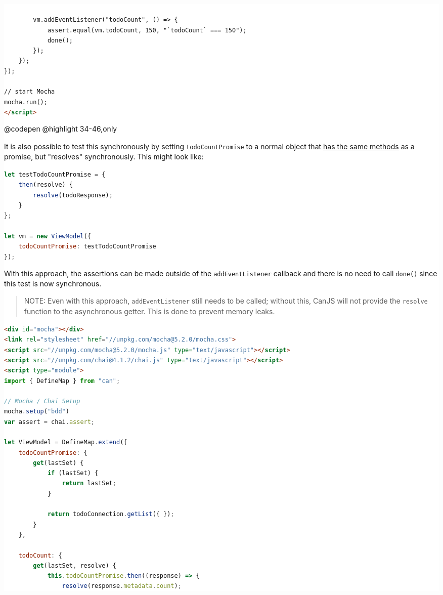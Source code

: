 ```html

		vm.addEventListener("todoCount", () => {
			assert.equal(vm.todoCount, 150, "`todoCount` === 150");
			done();
		});
	});
});

// start Mocha
mocha.run();
</script>
```
@codepen
@highlight 34-46,only

It is also possible to test this synchronously by setting `todoCountPromise` to a normal object that [has the same methods](https://en.wikipedia.org/wiki/Duck_typing) as a promise, but "resolves" synchronously. This might look like:


```js
let testTodoCountPromise = {
	then(resolve) {
		resolve(todoResponse);
	}
};

let vm = new ViewModel({
	todoCountPromise: testTodoCountPromise
});
```

With this approach, the assertions can be made outside of the `addEventListener` callback and there is no need to call `done()` since this test is now synchronous.

> NOTE: Even with this approach, `addEventListener` still needs to be called; without this, CanJS will not provide the `resolve` function to the asynchronous getter. This is done to prevent memory leaks.

```html
<div id="mocha"></div>
<link rel="stylesheet" href="//unpkg.com/mocha@5.2.0/mocha.css">
<script src="//unpkg.com/mocha@5.2.0/mocha.js" type="text/javascript"></script>
<script src="//unpkg.com/chai@4.1.2/chai.js" type="text/javascript"></script>
<script type="module">
import { DefineMap } from "can";

// Mocha / Chai Setup
mocha.setup("bdd")
var assert = chai.assert;

let ViewModel = DefineMap.extend({
	todoCountPromise: {
		get(lastSet) {
			if (lastSet) {
				return lastSet;
			}

			return todoConnection.getList({ });
		}
	},

	todoCount: {
		get(lastSet, resolve) {
			this.todoCountPromise.then((response) => {
				resolve(response.metadata.count);
```